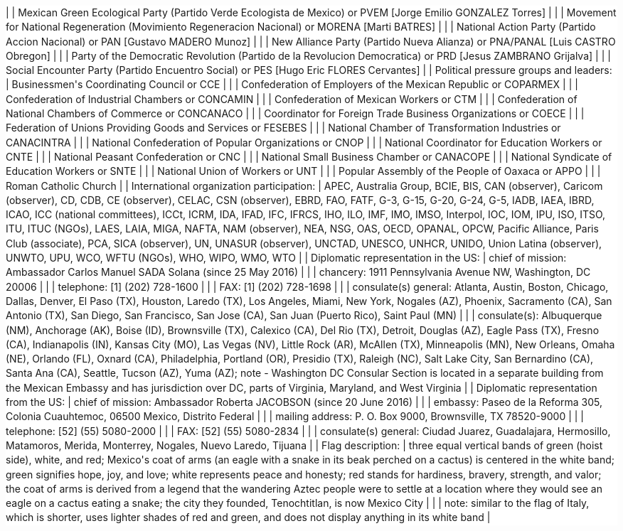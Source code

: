| | Mexican Green Ecological Party (Partido Verde Ecologista de Mexico) or PVEM [Jorge Emilio GONZALEZ Torres] |
| | Movement for National Regeneration (Movimiento Regeneracion Nacional) or MORENA [Marti BATRES] |
| | National Action Party (Partido Accion Nacional) or PAN [Gustavo MADERO Munoz] |
| | New Alliance Party (Partido Nueva Alianza) or PNA/PANAL [Luis CASTRO Obregon] |
| | Party of the Democratic Revolution (Partido de la Revolucion Democratica) or PRD [Jesus ZAMBRANO Grijalva] |
| | Social Encounter Party (Partido Encuentro Social) or PES [Hugo Eric FLORES Cervantes] |
| Political pressure groups and leaders: | Businessmen's Coordinating Council or CCE |
| | Confederation of Employers of the Mexican Republic or COPARMEX |
| | Confederation of Industrial Chambers or CONCAMIN |
| | Confederation of Mexican Workers or CTM |
| | Confederation of National Chambers of Commerce or CONCANACO |
| | Coordinator for Foreign Trade Business Organizations or COECE |
| | Federation of Unions Providing Goods and Services or FESEBES |
| | National Chamber of Transformation Industries or CANACINTRA |
| | National Confederation of Popular Organizations or CNOP |
| | National Coordinator for Education Workers or CNTE |
| | National Peasant Confederation or CNC |
| | National Small Business Chamber or CANACOPE |
| | National Syndicate of Education Workers or SNTE |
| | National Union of Workers or UNT |
| | Popular Assembly of the People of Oaxaca or APPO |
| | Roman Catholic Church |
| International organization participation: | APEC, Australia Group, BCIE, BIS, CAN (observer), Caricom (observer), CD, CDB, CE (observer), CELAC, CSN (observer), EBRD, FAO, FATF, G-3, G-15, G-20, G-24, G-5, IADB, IAEA, IBRD, ICAO, ICC (national committees), ICCt, ICRM, IDA, IFAD, IFC, IFRCS, IHO, ILO, IMF, IMO, IMSO, Interpol, IOC, IOM, IPU, ISO, ITSO, ITU, ITUC (NGOs), LAES, LAIA, MIGA, NAFTA, NAM (observer), NEA, NSG, OAS, OECD, OPANAL, OPCW, Pacific Alliance, Paris Club (associate), PCA, SICA (observer), UN, UNASUR (observer), UNCTAD, UNESCO, UNHCR, UNIDO, Union Latina (observer), UNWTO, UPU, WCO, WFTU (NGOs), WHO, WIPO, WMO, WTO |
| Diplomatic representation in the US: | chief of mission: Ambassador Carlos Manuel SADA Solana (since 25 May 2016) |
| | chancery: 1911 Pennsylvania Avenue NW, Washington, DC 20006 |
| | telephone: [1] (202) 728-1600 |
| | FAX: [1] (202) 728-1698 |
| | consulate(s) general: Atlanta, Austin, Boston, Chicago, Dallas, Denver, El Paso (TX), Houston, Laredo (TX), Los Angeles, Miami, New York, Nogales (AZ), Phoenix, Sacramento (CA), San Antonio (TX), San Diego, San Francisco, San Jose (CA), San Juan (Puerto Rico), Saint Paul (MN) |
| | consulate(s): Albuquerque (NM), Anchorage (AK), Boise (ID), Brownsville (TX), Calexico (CA), Del Rio (TX), Detroit, Douglas (AZ), Eagle Pass (TX), Fresno (CA), Indianapolis (IN), Kansas City (MO), Las Vegas (NV), Little Rock (AR), McAllen (TX), Minneapolis (MN), New Orleans, Omaha (NE), Orlando (FL), Oxnard (CA), Philadelphia, Portland (OR), Presidio (TX), Raleigh (NC), Salt Lake City, San Bernardino (CA), Santa Ana (CA), Seattle, Tucson (AZ), Yuma (AZ); note - Washington DC Consular Section is located in a separate building from the Mexican Embassy and has jurisdiction over DC, parts of Virginia, Maryland, and West Virginia |
| Diplomatic representation from the US: | chief of mission: Ambassador Roberta JACOBSON (since 20 June 2016) |
| | embassy: Paseo de la Reforma 305, Colonia Cuauhtemoc, 06500 Mexico, Distrito Federal |
| | mailing address: P. O. Box 9000, Brownsville, TX 78520-9000 |
| | telephone: [52] (55) 5080-2000 |
| | FAX: [52] (55) 5080-2834 |
| | consulate(s) general: Ciudad Juarez, Guadalajara, Hermosillo, Matamoros, Merida, Monterrey, Nogales, Nuevo Laredo, Tijuana |
| Flag description: | three equal vertical bands of green (hoist side), white, and red; Mexico's coat of arms (an eagle with a snake in its beak perched on a cactus) is centered in the white band; green signifies hope, joy, and love; white represents peace and honesty; red stands for hardiness, bravery, strength, and valor; the coat of arms is derived from a legend that the wandering Aztec people were to settle at a location where they would see an eagle on a cactus eating a snake; the city they founded, Tenochtitlan, is now Mexico City |
| | note: similar to the flag of Italy, which is shorter, uses lighter shades of red and green, and does not display anything in its white band |